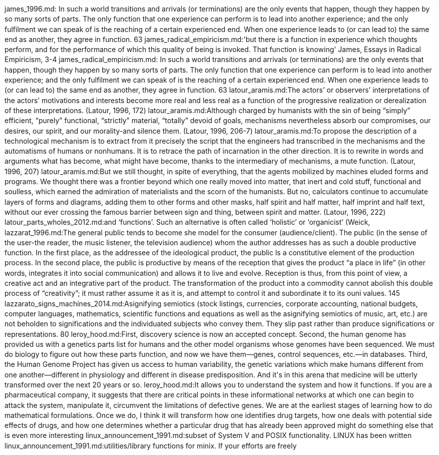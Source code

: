 james_1996.md: In such a world transitions and arrivals (or terminations) are the only events that happen, though they happen by so many sorts of parts. The only function that one experience can perform is to lead into another experience; and the only fulfilment we can speak of is the reaching of a certain experienced end. When one experience leads to (or can lead to) the same end as another, they agree in function. 63 
james_radical_empiricism.md:'but there is a function in experience which thoughts perform, and for the performance of which this quality of being is invoked. That function is knowing' James, Essays in Radical Empiricism, 3-4
james_radical_empiricism.md: In such a world transitions and arrivals (or terminations) are the only events that happen, though they happen by so many sorts of parts. The only function that one experience can perform is to lead into another experience; and the only fulfilment we can speak of is the reaching of a certain experienced end. When one experience leads to (or can lead to) the same end as another, they agree in function. 63 
latour_aramis.md:The actors’ or observers’ interpretations of the actors’ motivations and interests become more real and less real as a function of the progressive realization or derealization of these interpretations. (Latour, 1996, 172)
latour_aramis.md:Although charged by humanists with the sin of being “simply” efficient, “purely” functional, “strictly” material, “totally” devoid of goals, mechanisms nevertheless absorb our compromises, our desires, our spirit, and our morality-and silence them. (Latour, 1996, 206-7)
latour_aramis.md:To propose the description of a technological mechanism is to extract from it precisely the script that the engineers had transcribed in the mechanisms and the automatisms of humans or nonhumans.  It is to retrace the path of incarnation in the other direction. It is to rewrite in words and arguments what has become, what might have become, thanks to the intermediary of mechanisms, a mute function. (Latour, 1996, 207)
latour_aramis.md:But we still thought, in spite of everything, that the agents mobilized by machines eluded forms and programs. We thought there was a frontier beyond which one really moved into matter, that inert and cold stuff, functional and soulless, which earned the admiration of materialists and the scorn of the humanists. But no, calculators continue to accumulate layers of forms and diagrams, adding them to other forms and other masks, half spirit and half matter, half imprint and half text, without our ever crossing the famous barrier between sign and thing, between spirit and matter. (Latour, 1996, 222)
latour_parts_wholes_2012.md:and ‘functions’. Such an alternative is often called ‘holistic’ or ‘organicist’ (Weick, 
lazzarat_1996.md:The general public tends to become she model for the consumer (audience/client). The public (in the sense of the user-the reader, the music listener, the television audience) whom the author addresses has as such a double productive function. In the first place, as the addressee of the ideological product, the public ls a constitutive element of the production process. In the second place, the public is productive by means of the reception that gives the product “a place in life” (in other words, integrates it into social communication) and allows it to live and evolve. Reception is thus, from this point of view, a creative act and an integrative part of the product. The transformation of the product into a commodity cannot abolish this double process of “creativity”; it must rather assume it as it is, and attempt to control it and subordinate it to its ouni values. 145
lazzarato_signs_machines_2014.md:Asignifying semiotics (stock listings, currencies, corporate accounting, national budgets, computer languages, mathematics, scientific functions and equations as well as the asignifying semiotics of music, art, etc.) are not beholden to significations and the individuated subjects who convey them. They slip past rather than produce significations or representations. 80
leroy_hood.md:First, discovery science is now an accepted concept. Second, the human genome has provided us with a genetics parts list for humans and the other model organisms whose genomes have been sequenced. We must do biology to figure out how these parts function, and now we have them—genes, control sequences, etc.—in databases. Third, the Human Genome Project has given us access to human variability, the genetic variations which make humans different from one another—different in physiology and different in disease predisposition. And it's in this arena that medicine will be utterly transformed over the next 20 years or so.
leroy_hood.md:It allows you to understand the system and how it functions. If you are a pharmaceutical company, it suggests that there are critical points in these informational networks at which one can begin to attack the system, manipulate it, circumvent the limitations of defective genes. We are at the earliest stages of learning how to do mathematical formulations. Once we do, I think it will transform how one identifies drug targets, how one deals with potential side effects of drugs, and how one determines whether a particular drug that has already been approved might do something else that is even more interesting
linux_announcement_1991.md:subset of System V and POSIX functionality.  LINUX has been written
linux_announcement_1991.md:utilities/library functions for minix. If your efforts are freely